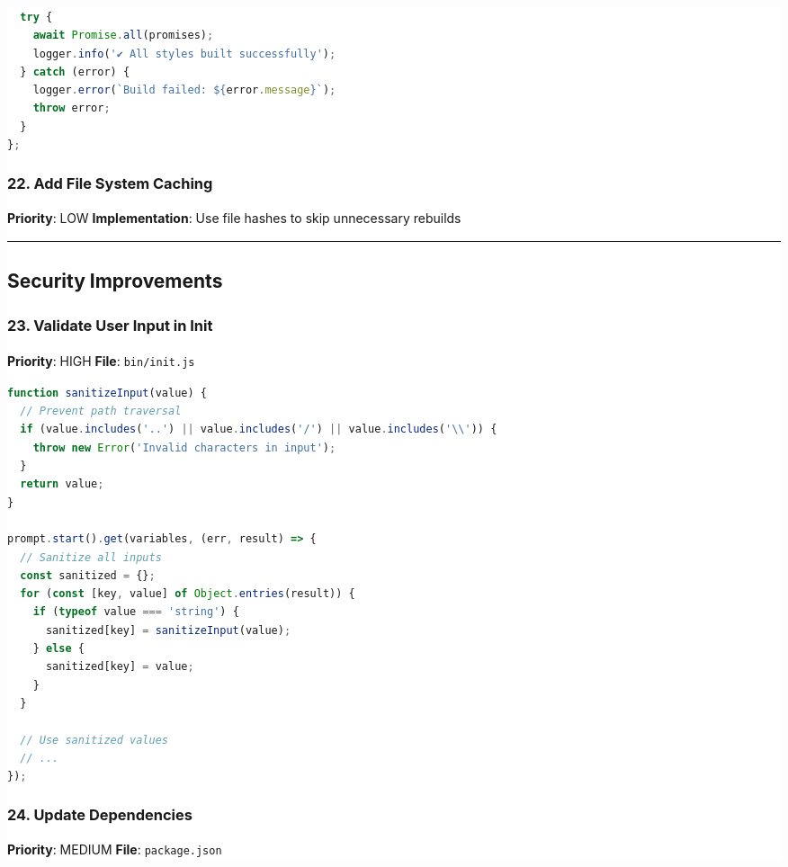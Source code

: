 ```javascript
  try {
    await Promise.all(promises);
    logger.info('✔ All styles built successfully');
  } catch (error) {
    logger.error(`Build failed: ${error.message}`);
    throw error;
  }
};
```

### 22. Add File System Caching
**Priority**: LOW
**Implementation**: Use file hashes to skip unnecessary rebuilds

---

## Security Improvements

### 23. Validate User Input in Init
**Priority**: HIGH
**File**: `bin/init.js`

```javascript
function sanitizeInput(value) {
  // Prevent path traversal
  if (value.includes('..') || value.includes('/') || value.includes('\\')) {
    throw new Error('Invalid characters in input');
  }
  return value;
}

prompt.start().get(variables, (err, result) => {
  // Sanitize all inputs
  const sanitized = {};
  for (const [key, value] of Object.entries(result)) {
    if (typeof value === 'string') {
      sanitized[key] = sanitizeInput(value);
    } else {
      sanitized[key] = value;
    }
  }

  // Use sanitized values
  // ...
});
```

### 24. Update Dependencies
**Priority**: MEDIUM
**File**: `package.json`
